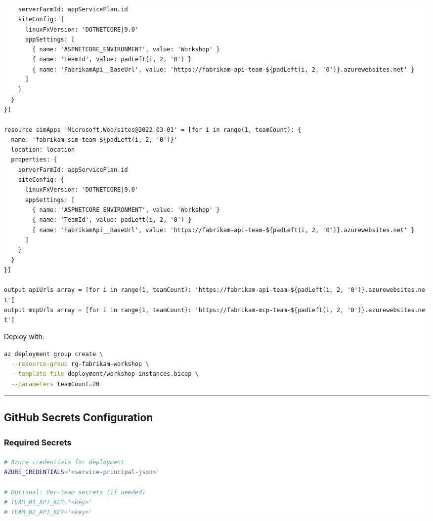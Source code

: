 ```bicep
    serverFarmId: appServicePlan.id
    siteConfig: {
      linuxFxVersion: 'DOTNETCORE|9.0'
      appSettings: [
        { name: 'ASPNETCORE_ENVIRONMENT', value: 'Workshop' }
        { name: 'TeamId', value: padLeft(i, 2, '0') }
        { name: 'FabrikamApi__BaseUrl', value: 'https://fabrikam-api-team-${padLeft(i, 2, '0')}.azurewebsites.net' }
      ]
    }
  }
}]

resource simApps 'Microsoft.Web/sites@2022-03-01' = [for i in range(1, teamCount): {
  name: 'fabrikam-sim-team-${padLeft(i, 2, '0')}'
  location: location
  properties: {
    serverFarmId: appServicePlan.id
    siteConfig: {
      linuxFxVersion: 'DOTNETCORE|9.0'
      appSettings: [
        { name: 'ASPNETCORE_ENVIRONMENT', value: 'Workshop' }
        { name: 'TeamId', value: padLeft(i, 2, '0') }
        { name: 'FabrikamApi__BaseUrl', value: 'https://fabrikam-api-team-${padLeft(i, 2, '0')}.azurewebsites.net' }
      ]
    }
  }
}]

output apiUrls array = [for i in range(1, teamCount): 'https://fabrikam-api-team-${padLeft(i, 2, '0')}.azurewebsites.net']
output mcpUrls array = [for i in range(1, teamCount): 'https://fabrikam-mcp-team-${padLeft(i, 2, '0')}.azurewebsites.net']
```

Deploy with:
```bash
az deployment group create \
  --resource-group rg-fabrikam-workshop \
  --template-file deployment/workshop-instances.bicep \
  --parameters teamCount=20
```

---

## **GitHub Secrets Configuration**

### **Required Secrets**

```bash
# Azure credentials for deployment
AZURE_CREDENTIALS='<service-principal-json>'

# Optional: Per-team secrets (if needed)
# TEAM_01_API_KEY='<key>'
# TEAM_02_API_KEY='<key>'
```
